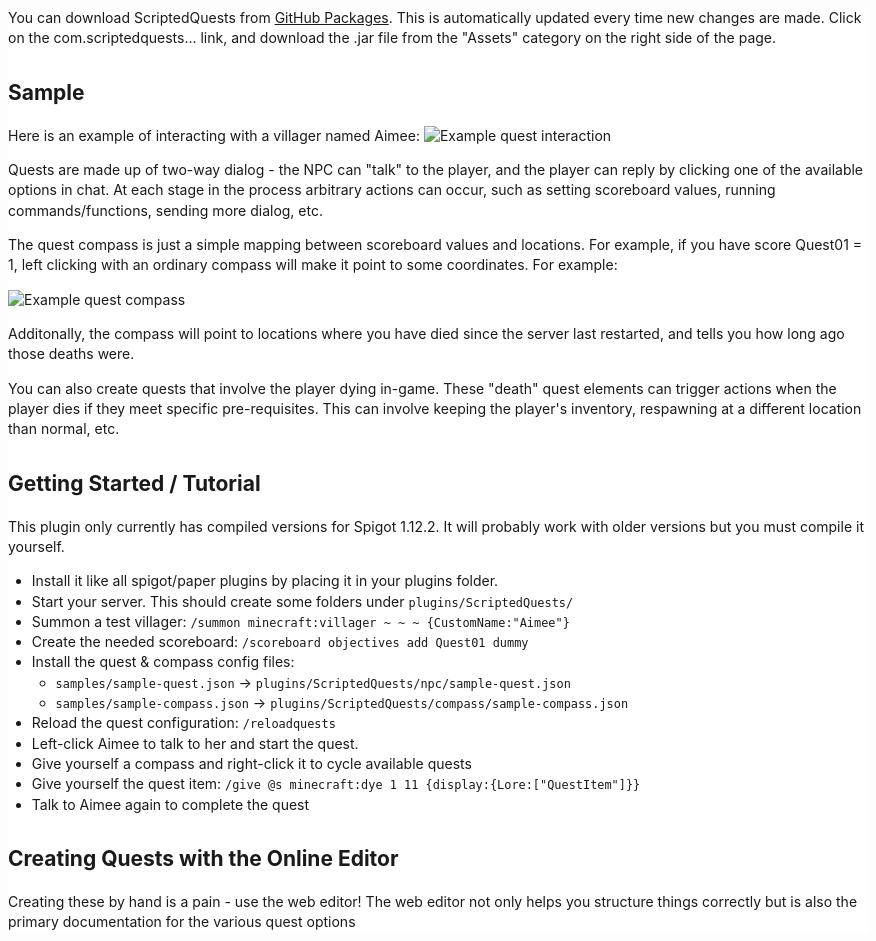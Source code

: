 You can download ScriptedQuests from [GitHub Packages](https://github.com/TeamMonumenta/scripted-quests/packages).
This is automatically updated every time new changes are made. Click on the
com.scriptedquests... link, and download the .jar file from the "Assets"
category on the right side of the page.

## <a name="sample"></a>Sample
Here is an example of interacting with a villager named Aimee:
![Example quest interaction](./samples/quest.png)

Quests are made up of two-way dialog - the NPC can "talk" to the player, and
the player can reply by clicking one of the available options in chat. At each
stage in the process arbitrary actions can occur, such as setting scoreboard
values, running commands/functions, sending more dialog, etc.

The quest compass is just a simple mapping between scoreboard values and
locations. For example, if you have score Quest01 = 1, left clicking with an
ordinary compass will make it point to some coordinates. For example:

![Example quest compass](./samples/compass.png)

Additonally, the compass will point to locations where you have died since the
server last restarted, and tells you how long ago those deaths were.

You can also create quests that involve the player dying in-game. These "death"
quest elements can trigger actions when the player dies if they meet specific
pre-requisites. This can involve keeping the player's inventory, respawning at
a different location than normal, etc.

## <a name="get-started"></a>Getting Started / Tutorial
This plugin only currently has compiled versions for Spigot 1.12.2. It will
probably work with older versions but you must compile it yourself.

- Install it like all spigot/paper plugins by placing it in your plugins folder.
- Start your server. This should create some folders under
  `plugins/ScriptedQuests/`
- Summon a test villager: `/summon minecraft:villager ~ ~ ~ {CustomName:"Aimee"}`
- Create the needed scoreboard: `/scoreboard objectives add Quest01 dummy`
- Install the quest & compass config files:
	- `samples/sample-quest.json` -> `plugins/ScriptedQuests/npc/sample-quest.json`
	- `samples/sample-compass.json` -> `plugins/ScriptedQuests/compass/sample-compass.json`
- Reload the quest configuration: `/reloadquests`
- Left-click Aimee to talk to her and start the quest.
- Give yourself a compass and right-click it to cycle available quests
- Give yourself the quest item: `/give @s minecraft:dye 1 11 {display:{Lore:["QuestItem"]}}`
- Talk to Aimee again to complete the quest

## <a name="web-editor"></a>Creating Quests with the Online Editor
Creating these by hand is a pain - use the web editor! The web editor not only
helps you structure things correctly but is also the primary documentation for
the various quest options
